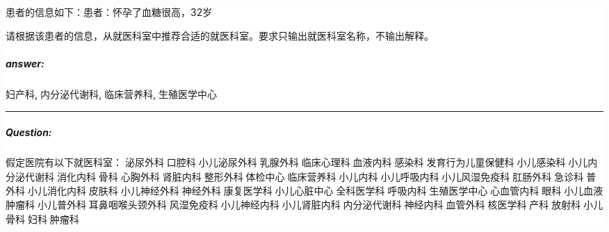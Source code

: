 患者的信息如下：患者：怀孕了血糖很高，32岁

请根据该患者的信息，从就医科室中推荐合适的就医科室。要求只输出就医科室名称，不输出解释。
##### answer: 
妇产科, 内分泌代谢科, 临床营养科, 生殖医学中心  

----------------

##### Question: 
假定医院有以下就医科室：
泌尿外科
口腔科
小儿泌尿外科
乳腺外科
临床心理科
血液内科
感染科
发育行为儿童保健科
小儿感染科
小儿内分泌代谢科
消化内科
骨科
心胸外科
肾脏内科
整形外科
体检中心
临床营养科
小儿内科
小儿呼吸内科
小儿风湿免疫科
肛肠外科
急诊科
普外科
小儿消化内科
皮肤科
小儿神经外科
神经外科
康复医学科
小儿心脏中心
全科医学科
呼吸内科
生殖医学中心
心血管内科
眼科
小儿血液肿瘤科
小儿普外科
耳鼻咽喉头颈外科
风湿免疫科
小儿神经内科
小儿肾脏内科
内分泌代谢科
神经内科
血管外科
核医学科
产科
放射科
小儿骨科
妇科
肿瘤科
